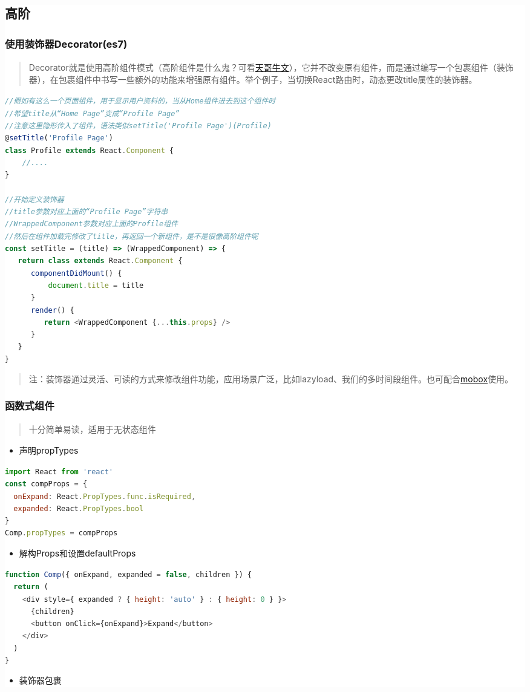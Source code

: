 ## 高阶
### 使用装饰器Decorator(es7)
> Decorator就是使用高阶组件模式（高阶组件是什么鬼？可看[天哥牛文](http://wiki.inwaimai.baidu.com/pages/viewpage.action?pageId=4277071)），它并不改变原有组件，而是通过编写一个包裹组件（装饰器），在包裹组件中书写一些额外的功能来增强原有组件。举个例子，当切换React路由时，动态更改title属性的装饰器。

```javascript
//假如有这么一个页面组件，用于显示用户资料的，当从Home组件进去到这个组件时
//希望title从“Home Page”变成“Profile Page”
//注意这里隐形传入了组件，语法类似setTitle('Profile Page')(Profile)
@setTitle('Profile Page')
class Profile extends React.Component {
    //....
}

//开始定义装饰器
//title参数对应上面的“Profile Page”字符串
//WrappedComponent参数对应上面的Profile组件
//然后在组件加载完修改了title，再返回一个新组件，是不是很像高阶组件呢
const setTitle = (title) => (WrappedComponent) => {
   return class extends React.Component {
      componentDidMount() {
          document.title = title
      }
      render() {
         return <WrappedComponent {...this.props} />
      }
   }
}
```
> 注：装饰器通过灵活、可读的方式来修改组件功能，应用场景广泛，比如lazyload、我们的多时间段组件。也可配合[mobox](https://github.com/mobxjs/mobx)使用。


### 函数式组件
> 十分简单易读，适用于无状态组件


* 声明propTypes


```javascript
import React from 'react'
const compProps = {
  onExpand: React.PropTypes.func.isRequired,
  expanded: React.PropTypes.bool
}
Comp.propTypes = compProps
```
* 解构Props和设置defaultProps

```javascript
function Comp({ onExpand, expanded = false, children }) {
  return (
    <div style={ expanded ? { height: 'auto' } : { height: 0 } }>
      {children}
      <button onClick={onExpand}>Expand</button>
    </div>
  )
}
```
* 装饰器包裹
